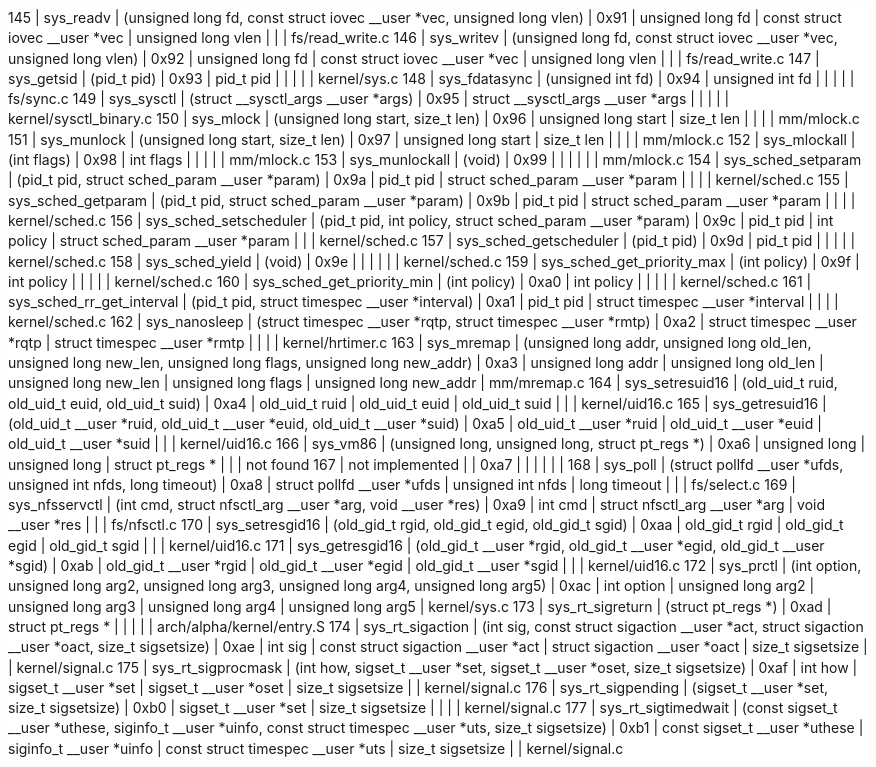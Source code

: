145 | sys_readv | (unsigned long fd, const struct iovec __user *vec, unsigned long vlen) | 0x91 | unsigned long fd | const struct iovec __user *vec | unsigned long vlen |  |  | fs/read_write.c
146 | sys_writev | (unsigned long fd, const struct iovec __user *vec, unsigned long vlen) | 0x92 | unsigned long fd | const struct iovec __user *vec | unsigned long vlen |  |  | fs/read_write.c
147 | sys_getsid | (pid_t pid) | 0x93 | pid_t pid |  |  |  |  | kernel/sys.c
148 | sys_fdatasync | (unsigned int fd) | 0x94 | unsigned int fd |  |  |  |  | fs/sync.c
149 | sys_sysctl | (struct __sysctl_args __user *args) | 0x95 | struct __sysctl_args __user *args |  |  |  |  | kernel/sysctl_binary.c
150 | sys_mlock | (unsigned long start, size_t len) | 0x96 | unsigned long start | size_t len |  |  |  | mm/mlock.c
151 | sys_munlock | (unsigned long start, size_t len) | 0x97 | unsigned long start | size_t len |  |  |  | mm/mlock.c
152 | sys_mlockall | (int flags) | 0x98 | int flags |  |  |  |  | mm/mlock.c
153 | sys_munlockall | (void) | 0x99 |  |  |  |  |  | mm/mlock.c
154 | sys_sched_setparam | (pid_t pid, struct sched_param __user *param) | 0x9a | pid_t pid | struct sched_param __user *param |  |  |  | kernel/sched.c
155 | sys_sched_getparam | (pid_t pid, struct sched_param __user *param) | 0x9b | pid_t pid | struct sched_param __user *param |  |  |  | kernel/sched.c
156 | sys_sched_setscheduler | (pid_t pid, int policy, struct sched_param __user *param) | 0x9c | pid_t pid | int policy | struct sched_param __user *param |  |  | kernel/sched.c
157 | sys_sched_getscheduler | (pid_t pid) | 0x9d | pid_t pid |  |  |  |  | kernel/sched.c
158 | sys_sched_yield | (void) | 0x9e |  |  |  |  |  | kernel/sched.c
159 | sys_sched_get_priority_max | (int policy) | 0x9f | int policy |  |  |  |  | kernel/sched.c
160 | sys_sched_get_priority_min | (int policy) | 0xa0 | int policy |  |  |  |  | kernel/sched.c
161 | sys_sched_rr_get_interval | (pid_t pid, struct timespec __user *interval) | 0xa1 | pid_t pid | struct timespec __user *interval |  |  |  | kernel/sched.c
162 | sys_nanosleep | (struct timespec __user *rqtp, struct timespec __user *rmtp) | 0xa2 | struct timespec __user *rqtp | struct timespec __user *rmtp |  |  |  | kernel/hrtimer.c
163 | sys_mremap | (unsigned long addr, unsigned long old_len, unsigned long new_len, unsigned long flags, unsigned long new_addr) | 0xa3 | unsigned long addr | unsigned long old_len | unsigned long new_len | unsigned long flags | unsigned long new_addr | mm/mremap.c
164 | sys_setresuid16 | (old_uid_t ruid, old_uid_t euid, old_uid_t suid) | 0xa4 | old_uid_t ruid | old_uid_t euid | old_uid_t suid |  |  | kernel/uid16.c
165 | sys_getresuid16 | (old_uid_t __user *ruid, old_uid_t __user *euid, old_uid_t __user *suid) | 0xa5 | old_uid_t __user *ruid | old_uid_t __user *euid | old_uid_t __user *suid |  |  | kernel/uid16.c
166 | sys_vm86 | (unsigned long, unsigned long, struct pt_regs *) | 0xa6 | unsigned long | unsigned long | struct pt_regs * |  |  | not found
167 | not implemented |  | 0xa7 |  |  |  |  |  | 
168 | sys_poll | (struct pollfd __user *ufds, unsigned int nfds, long timeout) | 0xa8 | struct pollfd __user *ufds | unsigned int nfds | long timeout |  |  | fs/select.c
169 | sys_nfsservctl | (int cmd, struct nfsctl_arg __user *arg, void __user *res) | 0xa9 | int cmd | struct nfsctl_arg __user *arg | void __user *res |  |  | fs/nfsctl.c
170 | sys_setresgid16 | (old_gid_t rgid, old_gid_t egid, old_gid_t sgid) | 0xaa | old_gid_t rgid | old_gid_t egid | old_gid_t sgid |  |  | kernel/uid16.c
171 | sys_getresgid16 | (old_gid_t __user *rgid, old_gid_t __user *egid, old_gid_t __user *sgid) | 0xab | old_gid_t __user *rgid | old_gid_t __user *egid | old_gid_t __user *sgid |  |  | kernel/uid16.c
172 | sys_prctl | (int option, unsigned long arg2, unsigned long arg3, unsigned long arg4, unsigned long arg5) | 0xac | int option | unsigned long arg2 | unsigned long arg3 | unsigned long arg4 | unsigned long arg5 | kernel/sys.c
173 | sys_rt_sigreturn | (struct pt_regs *) | 0xad | struct pt_regs * |  |  |  |  | arch/alpha/kernel/entry.S
174 | sys_rt_sigaction | (int sig, const struct sigaction __user *act, struct sigaction __user *oact, size_t sigsetsize) | 0xae | int sig | const struct sigaction __user *act | struct sigaction __user *oact | size_t sigsetsize |  | kernel/signal.c
175 | sys_rt_sigprocmask | (int how, sigset_t __user *set, sigset_t __user *oset, size_t sigsetsize) | 0xaf | int how | sigset_t __user *set | sigset_t __user *oset | size_t sigsetsize |  | kernel/signal.c
176 | sys_rt_sigpending | (sigset_t __user *set, size_t sigsetsize) | 0xb0 | sigset_t __user *set | size_t sigsetsize |  |  |  | kernel/signal.c
177 | sys_rt_sigtimedwait | (const sigset_t __user *uthese, siginfo_t __user *uinfo, const struct timespec __user *uts, size_t sigsetsize) | 0xb1 | const sigset_t __user *uthese | siginfo_t __user *uinfo | const struct timespec __user *uts | size_t sigsetsize |  | kernel/signal.c